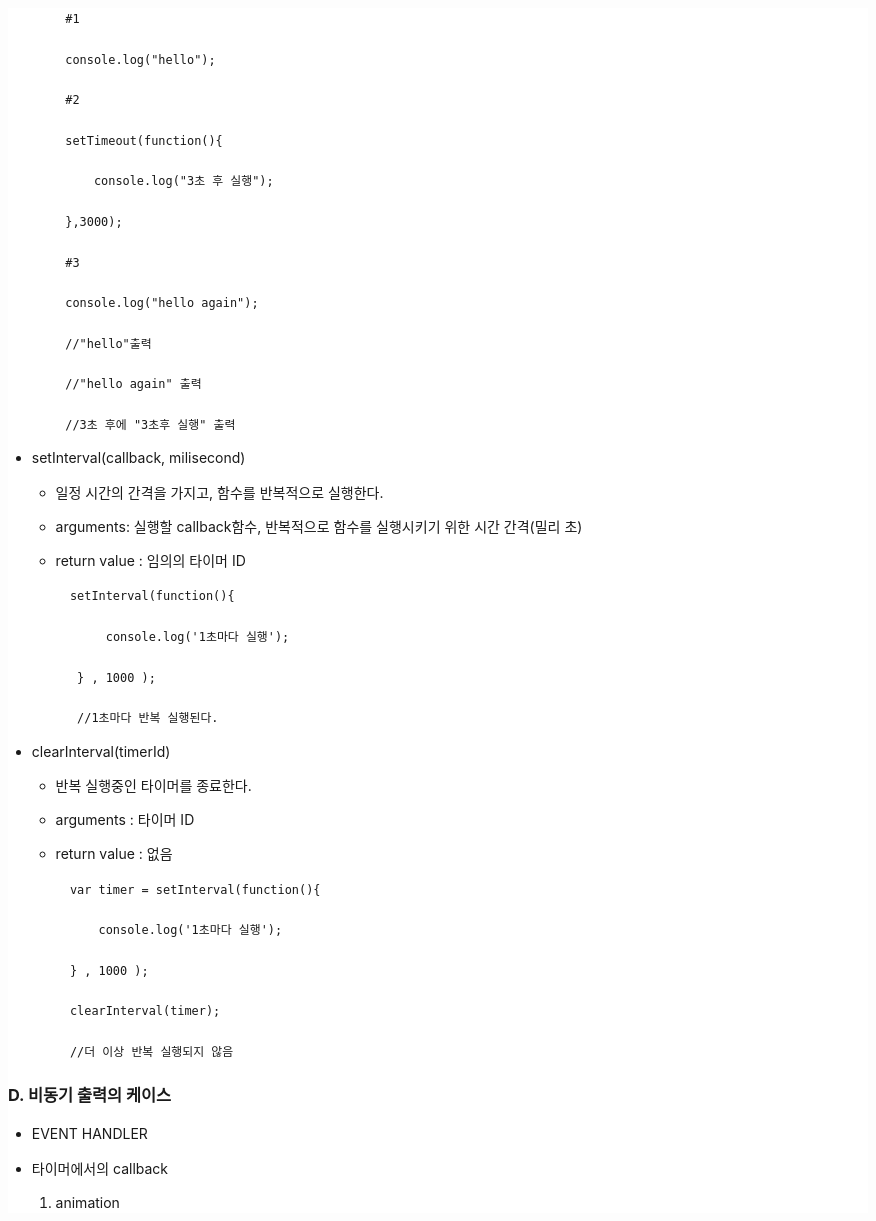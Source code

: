             #1
            
            console.log("hello");
            
            #2
            
            setTimeout(function(){
            
                console.log("3초 후 실행");
                
            },3000);
            
            #3
            
            console.log("hello again");
            
            //"hello"출력
            
            //"hello again" 출력
            
            //3초 후에 "3초후 실행" 출력
            
* setInterval(callback, milisecond)

    - 일정 시간의 간격을 가지고, 함수를 반복적으로 실행한다.
    
    - arguments: 실행할 callback함수, 반복적으로 함수를 실행시키기 위한 시간 간격(밀리 초)
    
    - return value : 임의의 타이머 ID
    
            setInterval(function(){
            
                 console.log('1초마다 실행');
                 
             } , 1000 );
             
             //1초마다 반복 실행된다.
             
             
* clearInterval(timerId)

    - 반복 실행중인 타이머를 종료한다.
    
    - arguments : 타이머 ID
    
    - return value : 없음
    
            var timer = setInterval(function(){
            
                console.log('1초마다 실행');
                
            } , 1000 );
            
            clearInterval(timer);
            
            //더 이상 반복 실행되지 않음
            
### D. 비동기 출력의 케이스
    
* EVENT HANDLER

* 타이머에서의 callback

    1. animation
    